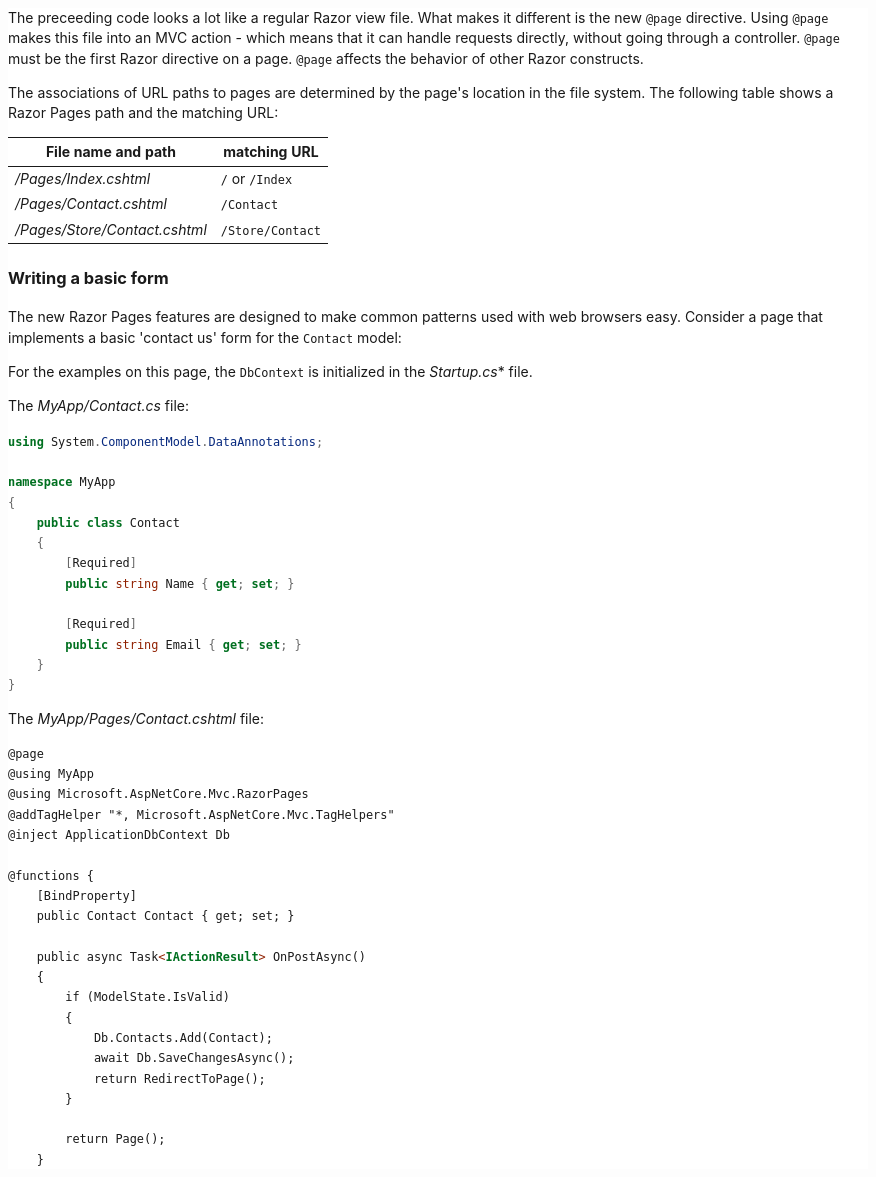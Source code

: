 The preceeding code looks a lot like a regular Razor view file. What makes it different is the new `@page` directive. Using `@page` makes this file into an MVC action - which means that it can handle requests directly, without going through a controller. `@page` must be the first Razor directive on a page. `@page` affects the behavior of other Razor constructs.

The associations of URL paths to pages are determined by the page's location in the file system. The following table shows a Razor Pages path and the matching URL:



| File name and path               | matching URL |
| ----------------- | ------------ | 
| */Pages/Index.cshtml* | `/` or `/Index` | 
| */Pages/Contact.cshtml* | `/Contact` |
| */Pages/Store/Contact.cshtml* | `/Store/Contact` |

### Writing a basic form

The new Razor Pages features are designed to make common patterns used with web browsers easy. Consider a page that implements a basic 'contact us' form for the `Contact` model:



For the examples on this page, the `DbContext` is initialized in the *Startup.cs** file.

The *MyApp/Contact.cs* file:

```c#
using System.ComponentModel.DataAnnotations;

namespace MyApp 
{
    public class Contact
    {
        [Required]
        public string Name { get; set; }

        [Required]
        public string Email { get; set; }
    }
}
```

The *MyApp/Pages/Contact.cshtml* file:

```html
@page
@using MyApp
@using Microsoft.AspNetCore.Mvc.RazorPages
@addTagHelper "*, Microsoft.AspNetCore.Mvc.TagHelpers"
@inject ApplicationDbContext Db

@functions {
    [BindProperty]
    public Contact Contact { get; set; }
    
    public async Task<IActionResult> OnPostAsync()
    {
        if (ModelState.IsValid)
        {
            Db.Contacts.Add(Contact);
            await Db.SaveChangesAsync();
            return RedirectToPage();
        }
        
        return Page();
    }
```